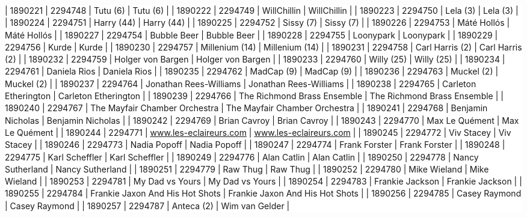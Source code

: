| 1890221 | 2294748 | Tutu (6) | Tutu (6) |
| 1890222 | 2294749 | WillChillin | WillChillin |
| 1890223 | 2294750 | Lela (3) | Lela (3) |
| 1890224 | 2294751 | Harry (44) | Harry (44) |
| 1890225 | 2294752 | Sissy (7) | Sissy (7) |
| 1890226 | 2294753 | Máté Hollós | Máté Hollós |
| 1890227 | 2294754 | Bubble Beer | Bubble Beer |
| 1890228 | 2294755 | Loonypark | Loonypark |
| 1890229 | 2294756 | Kurde | Kurde |
| 1890230 | 2294757 | Millenium (14) | Millenium (14) |
| 1890231 | 2294758 | Carl Harris (2) | Carl Harris (2) |
| 1890232 | 2294759 | Holger von Bargen | Holger von Bargen |
| 1890233 | 2294760 | Willy (25) | Willy (25) |
| 1890234 | 2294761 | Daniela Rios | Daniela Rios |
| 1890235 | 2294762 | MadCap (9) | MadCap (9) |
| 1890236 | 2294763 | Muckel (2) | Muckel (2) |
| 1890237 | 2294764 | Jonathan Rees-Williams | Jonathan Rees-Williams |
| 1890238 | 2294765 | Carleton Etherington | Carleton Etherington |
| 1890239 | 2294766 | The Richmond Brass Ensemble | The Richmond Brass Ensemble |
| 1890240 | 2294767 | The Mayfair Chamber Orchestra | The Mayfair Chamber Orchestra |
| 1890241 | 2294768 | Benjamin Nicholas | Benjamin Nicholas |
| 1890242 | 2294769 | Brian Cavroy | Brian Cavroy |
| 1890243 | 2294770 | Max Le Quément | Max Le Quément |
| 1890244 | 2294771 | www.les-eclaireurs.com | www.les-eclaireurs.com |
| 1890245 | 2294772 | Viv Stacey | Viv Stacey |
| 1890246 | 2294773 | Nadia Popoff | Nadia Popoff |
| 1890247 | 2294774 | Frank Forster | Frank Forster |
| 1890248 | 2294775 | Karl Scheffler | Karl Scheffler |
| 1890249 | 2294776 | Alan Catlin | Alan Catlin |
| 1890250 | 2294778 | Nancy Sutherland | Nancy Sutherland |
| 1890251 | 2294779 | Raw Thug | Raw Thug |
| 1890252 | 2294780 | Mike Wieland | Mike Wieland |
| 1890253 | 2294781 | My Dad vs Yours | My Dad vs Yours |
| 1890254 | 2294783 | Frankie Jackson | Frankie Jackson |
| 1890255 | 2294784 | Frankie Jaxon And His Hot Shots | Frankie Jaxon And His Hot Shots |
| 1890256 | 2294785 | Casey Raymond | Casey Raymond |
| 1890257 | 2294787 | Anteca (2) | Wim van Gelder |